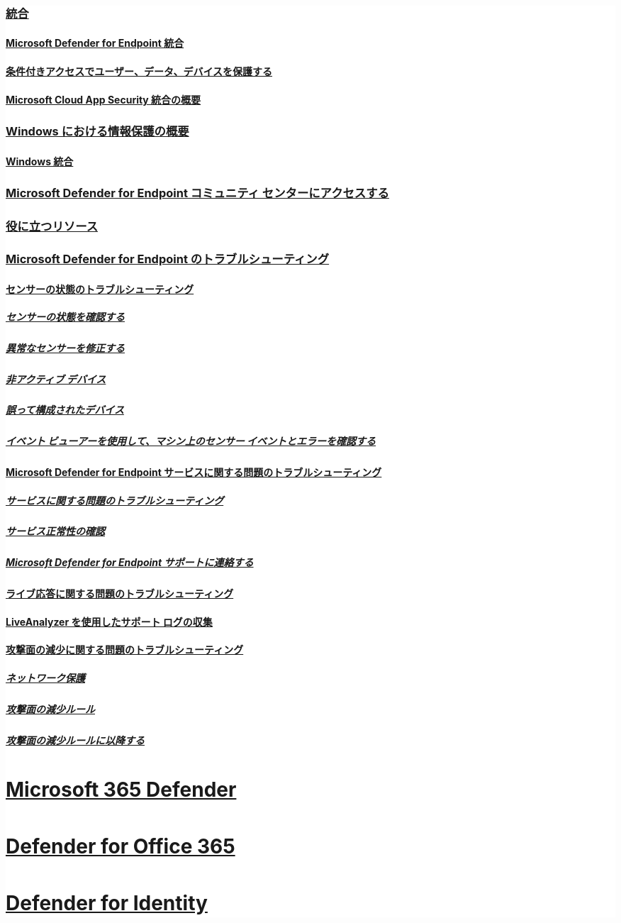### [統合]()
#### [Microsoft Defender for Endpoint 統合](threat-protection-integration.md)
#### [条件付きアクセスでユーザー、データ、デバイスを保護する](conditional-access.md)
#### [Microsoft Cloud App Security 統合の概要](microsoft-cloud-app-security-integration.md)

### [Windows における情報保護の概要]()
#### [Windows 統合](information-protection-in-windows-overview.md)

### [Microsoft Defender for Endpoint コミュニティ センターにアクセスする](community.md)

### [役に立つリソース](helpful-resources.md)

### [Microsoft Defender for Endpoint のトラブルシューティング]()
#### [センサーの状態のトラブルシューティング]()
##### [センサーの状態を確認する](check-sensor-status.md)
##### [異常なセンサーを修正する](fix-unhealthy-sensors.md)
##### [非アクティブ デバイス](fix-unhealthy-sensors.md#inactive-devices)
##### [誤って構成されたデバイス](fix-unhealthy-sensors.md#misconfigured-devices)
##### [イベント ビューアーを使用して、マシン上のセンサー イベントとエラーを確認する](event-error-codes.md)
  
#### [Microsoft Defender for Endpoint サービスに関する問題のトラブルシューティング]()
##### [サービスに関する問題のトラブルシューティング](troubleshoot-mdatp.md)
##### [サービス正常性の確認](service-status.md)
##### [Microsoft Defender for Endpoint サポートに連絡する](contact-support.md)

#### [ライブ応答に関する問題のトラブルシューティング](troubleshoot-live-response.md)

#### [LiveAnalyzer を使用したサポート ログの収集](troubleshoot-collect-support-log.md)
 
#### [攻撃面の減少に関する問題のトラブルシューティング]()
##### [ネットワーク保護](troubleshoot-np.md)
##### [攻撃面の減少ルール](troubleshoot-asr.md)
##### [攻撃面の減少ルールに以降する](migrating-asr-rules.md)

# [Microsoft 365 Defender](../defender/index.yml)
# [Defender for Office 365](../office-365-security/index.yml)
# [Defender for Identity](https://docs.microsoft.com/defender-for-identity/)
